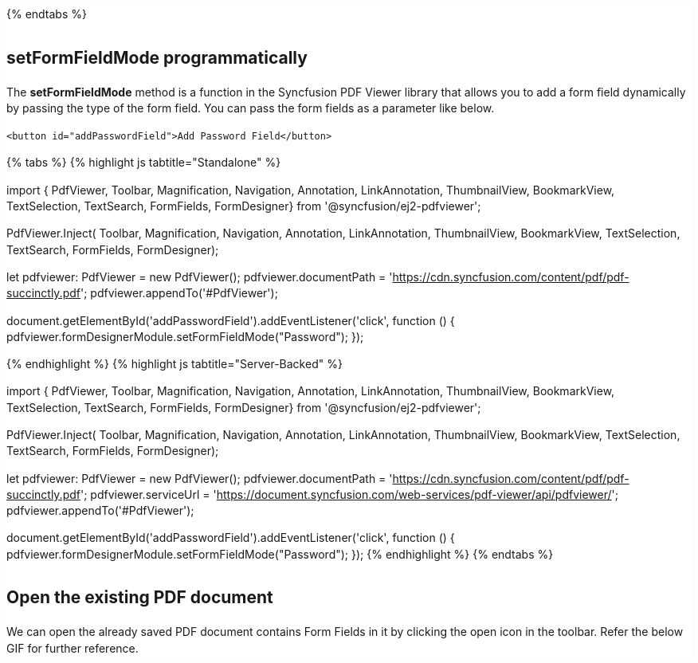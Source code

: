 {% endtabs %}

## setFormFieldMode programmatically

The **setFormFieldMode** method is a function in the Syncfusion PDF Viewer library that allows you to add a form field dynamically by passing the type of the form field. You can pass the form fields as a parameter like below.

```
<button id="addPasswordField">Add Password Field</button>

```

{% tabs %}
{% highlight js tabtitle="Standalone" %}

import { PdfViewer, Toolbar, Magnification, Navigation, Annotation, LinkAnnotation, ThumbnailView,
         BookmarkView, TextSelection, TextSearch, FormFields, FormDesigner} from '@syncfusion/ej2-pdfviewer';

PdfViewer.Inject( Toolbar, Magnification, Navigation, Annotation, LinkAnnotation, ThumbnailView,
                  BookmarkView, TextSelection, TextSearch, FormFields, FormDesigner);

let pdfviewer: PdfViewer = new PdfViewer();
pdfviewer.documentPath = 'https://cdn.syncfusion.com/content/pdf/pdf-succinctly.pdf';
pdfviewer.appendTo('#PdfViewer');

document.getElementById('addPasswordField').addEventListener('click', function () {
    pdfviewer.formDesignerModule.setFormFieldMode("Password");
});

{% endhighlight %}
{% highlight js tabtitle="Server-Backed" %}

import { PdfViewer, Toolbar, Magnification, Navigation, Annotation, LinkAnnotation, ThumbnailView,
         BookmarkView, TextSelection, TextSearch, FormFields, FormDesigner} from '@syncfusion/ej2-pdfviewer';

PdfViewer.Inject( Toolbar, Magnification, Navigation, Annotation, LinkAnnotation, ThumbnailView,
                  BookmarkView, TextSelection, TextSearch, FormFields, FormDesigner);

let pdfviewer: PdfViewer = new PdfViewer();
pdfviewer.documentPath = 'https://cdn.syncfusion.com/content/pdf/pdf-succinctly.pdf';
pdfviewer.serviceUrl = 'https://document.syncfusion.com/web-services/pdf-viewer/api/pdfviewer/';
pdfviewer.appendTo('#PdfViewer');

document.getElementById('addPasswordField').addEventListener('click', function () {
    pdfviewer.formDesignerModule.setFormFieldMode("Password");
});
{% endhighlight %}
{% endtabs %}

## Open the existing PDF document

We can open the already saved PDF document contains Form Fields in it by clicking the open icon in the toolbar. Refer the below GIF for further reference.
